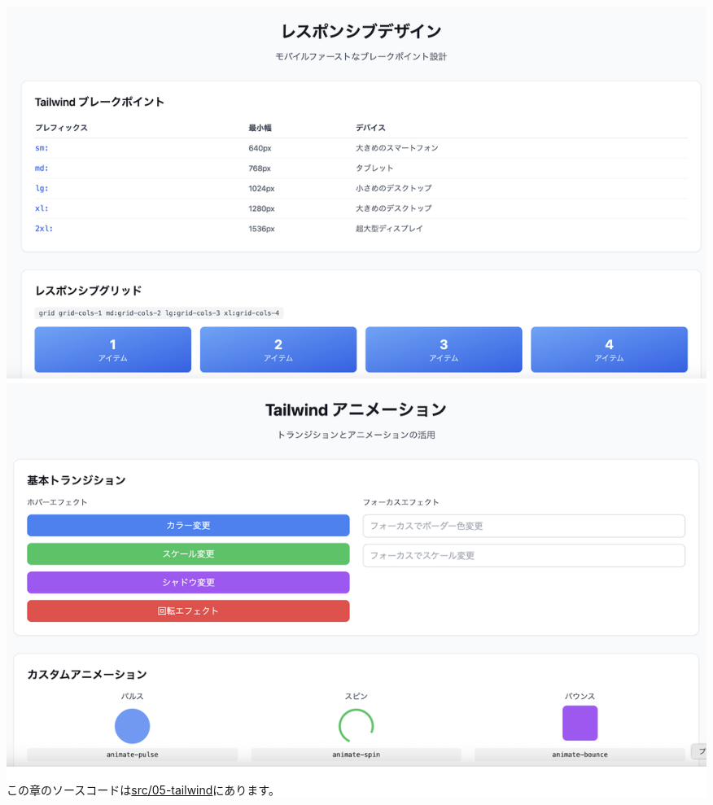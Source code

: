 ![画面3](/images/05-02.png)
![画面4](/images/05-03.png)

この章のソースコードは[src/05-tailwind](https://github.com/okamyuji/modern-web-app/tree/main/src/05-tailwind)にあります。
